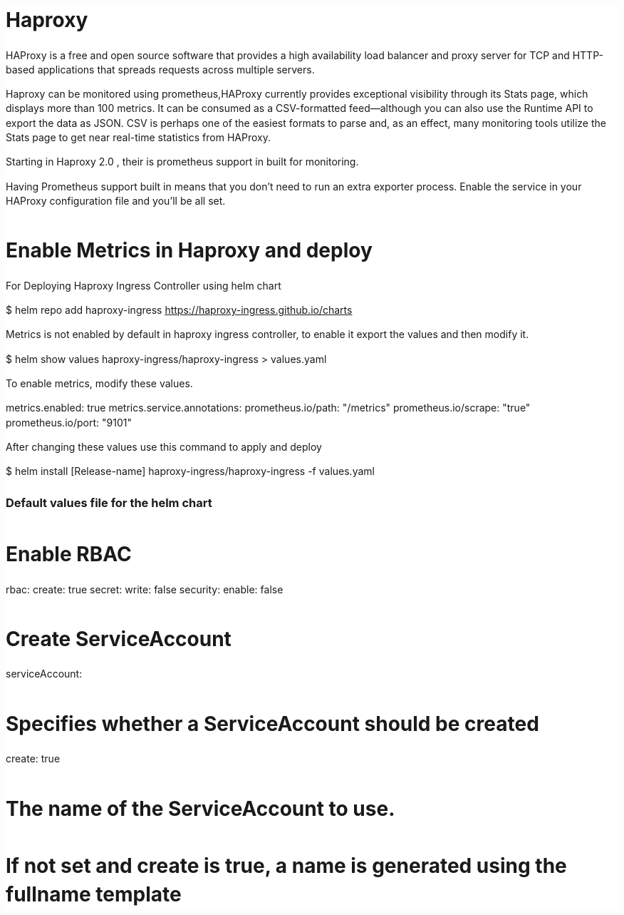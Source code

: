 # Haproxy 

HAProxy is a free and open source software that provides a high availability 
load balancer and proxy server for TCP and HTTP-based applications that spreads 
requests across multiple servers.

Haproxy can be monitored using prometheus,HAProxy currently provides exceptional visibility through its Stats page, which displays more than 100 metrics. It can be consumed as a CSV-formatted feed—although you can also use the Runtime API to export the data as JSON. CSV is perhaps one of the easiest formats to parse and, as an effect, many monitoring tools utilize the Stats page to get near real-time statistics from HAProxy.

Starting in Haproxy 2.0 , their is prometheus support in built for monitoring.

Having Prometheus support built in means that you don’t need to run an extra exporter process. Enable the service in your HAProxy configuration file and you’ll be all set.


# Enable Metrics in Haproxy and deploy

For Deploying Haproxy Ingress Controller using helm chart

 $ helm repo add haproxy-ingress https://haproxy-ingress.github.io/charts

Metrics is not enabled by default in haproxy ingress controller, to enable it export the values and then 
modify it.

 $ helm show values haproxy-ingress/haproxy-ingress > values.yaml

To enable metrics, modify these values.

metrics.enabled: true
metrics.service.annotations:
        prometheus.io/path: "/metrics"
        prometheus.io/scrape: "true"
        prometheus.io/port: "9101" 

After changing these values use this command to apply and deploy 
 
 $ helm install [Release-name] haproxy-ingress/haproxy-ingress -f values.yaml

### Default values file for the helm chart

# Enable RBAC
rbac:
  create: true
  secret:
    write: false
  security:
    enable: false

# Create ServiceAccount
serviceAccount:
  # Specifies whether a ServiceAccount should be created
  create: true
  # The name of the ServiceAccount to use.
  # If not set and create is true, a name is generated using the fullname template